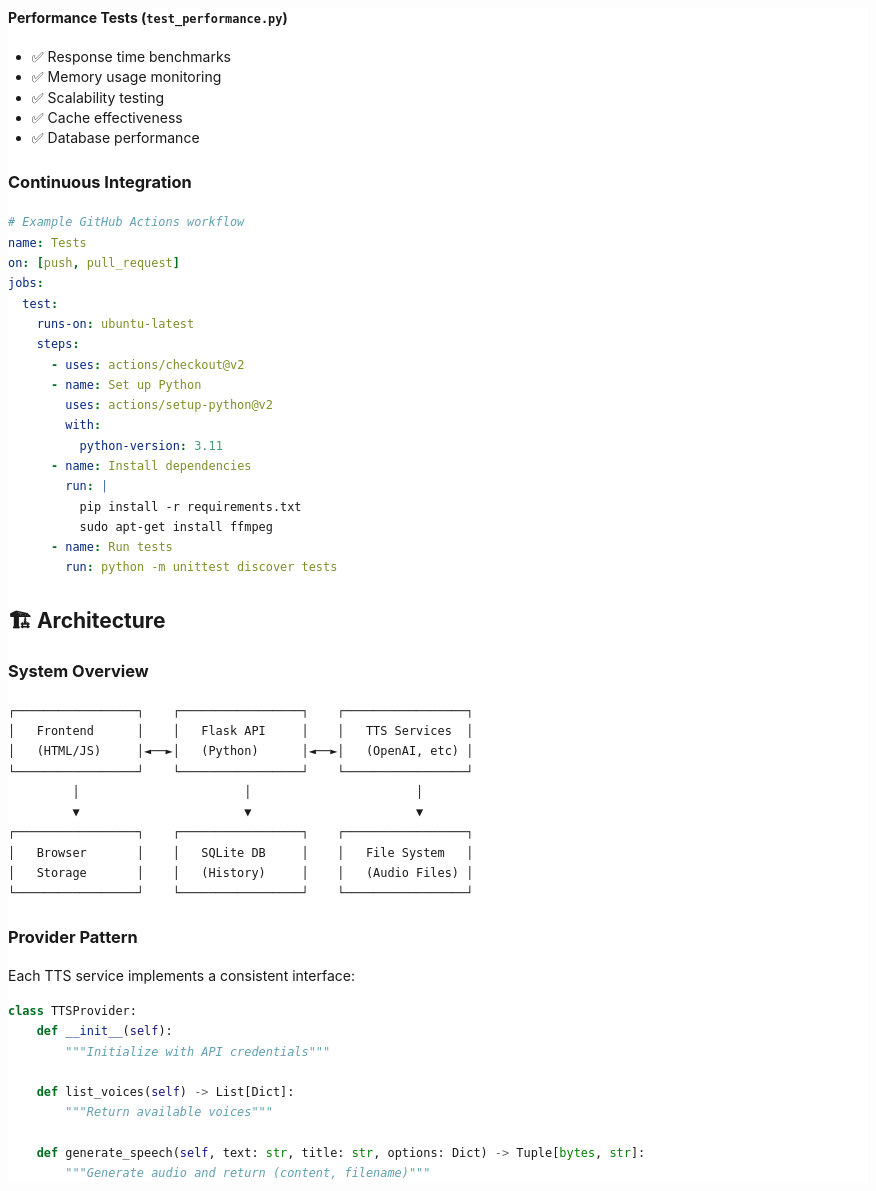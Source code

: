 #### **Performance Tests** (`test_performance.py`)
- ✅ Response time benchmarks
- ✅ Memory usage monitoring
- ✅ Scalability testing
- ✅ Cache effectiveness
- ✅ Database performance

### Continuous Integration

```yaml
# Example GitHub Actions workflow
name: Tests
on: [push, pull_request]
jobs:
  test:
    runs-on: ubuntu-latest
    steps:
      - uses: actions/checkout@v2
      - name: Set up Python
        uses: actions/setup-python@v2
        with:
          python-version: 3.11
      - name: Install dependencies
        run: |
          pip install -r requirements.txt
          sudo apt-get install ffmpeg
      - name: Run tests
        run: python -m unittest discover tests
```

## 🏗️ Architecture

### System Overview

```
┌─────────────────┐    ┌─────────────────┐    ┌─────────────────┐
│   Frontend      │    │   Flask API     │    │   TTS Services  │
│   (HTML/JS)     │◄──►│   (Python)      │◄──►│   (OpenAI, etc) │
└─────────────────┘    └─────────────────┘    └─────────────────┘
         │                       │                       │
         ▼                       ▼                       ▼
┌─────────────────┐    ┌─────────────────┐    ┌─────────────────┐
│   Browser       │    │   SQLite DB     │    │   File System   │
│   Storage       │    │   (History)     │    │   (Audio Files) │
└─────────────────┘    └─────────────────┘    └─────────────────┘
```

### Provider Pattern

Each TTS service implements a consistent interface:

```python
class TTSProvider:
    def __init__(self):
        """Initialize with API credentials"""
        
    def list_voices(self) -> List[Dict]:
        """Return available voices"""
        
    def generate_speech(self, text: str, title: str, options: Dict) -> Tuple[bytes, str]:
        """Generate audio and return (content, filename)"""
```
